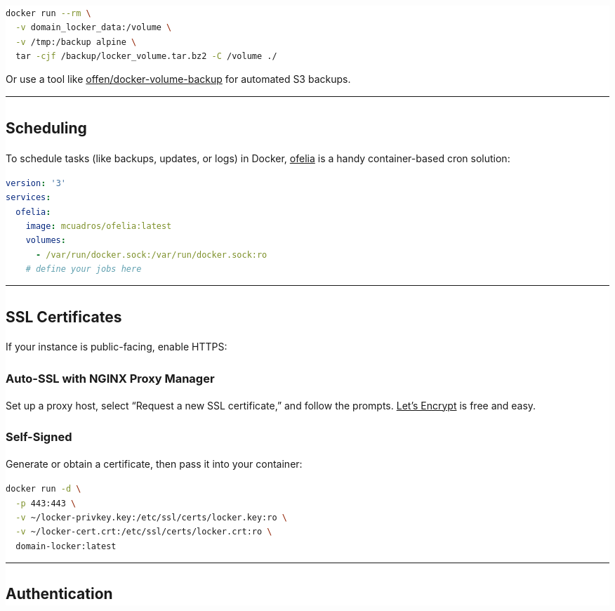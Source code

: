 ```bash
docker run --rm \
  -v domain_locker_data:/volume \
  -v /tmp:/backup alpine \
  tar -cjf /backup/locker_volume.tar.bz2 -C /volume ./
```

Or use a tool like [offen/docker-volume-backup](https://github.com/offen/docker-volume-backup) for automated S3 backups.

---

## Scheduling

To schedule tasks (like backups, updates, or logs) in Docker, [ofelia](https://github.com/mcuadros/ofelia) is a handy container-based cron solution:

```yaml
version: '3'
services:
  ofelia:
    image: mcuadros/ofelia:latest
    volumes:
      - /var/run/docker.sock:/var/run/docker.sock:ro
    # define your jobs here
```

---

## SSL Certificates

If your instance is public-facing, enable HTTPS:

### Auto-SSL with NGINX Proxy Manager

Set up a proxy host, select “Request a new SSL certificate,” and follow the prompts. [Let’s Encrypt](https://letsencrypt.org/) is free and easy.

### Self-Signed

Generate or obtain a certificate, then pass it into your container:

```bash
docker run -d \
  -p 443:443 \
  -v ~/locker-privkey.key:/etc/ssl/certs/locker.key:ro \
  -v ~/locker-cert.crt:/etc/ssl/certs/locker.crt:ro \
  domain-locker:latest
```

---

## Authentication
